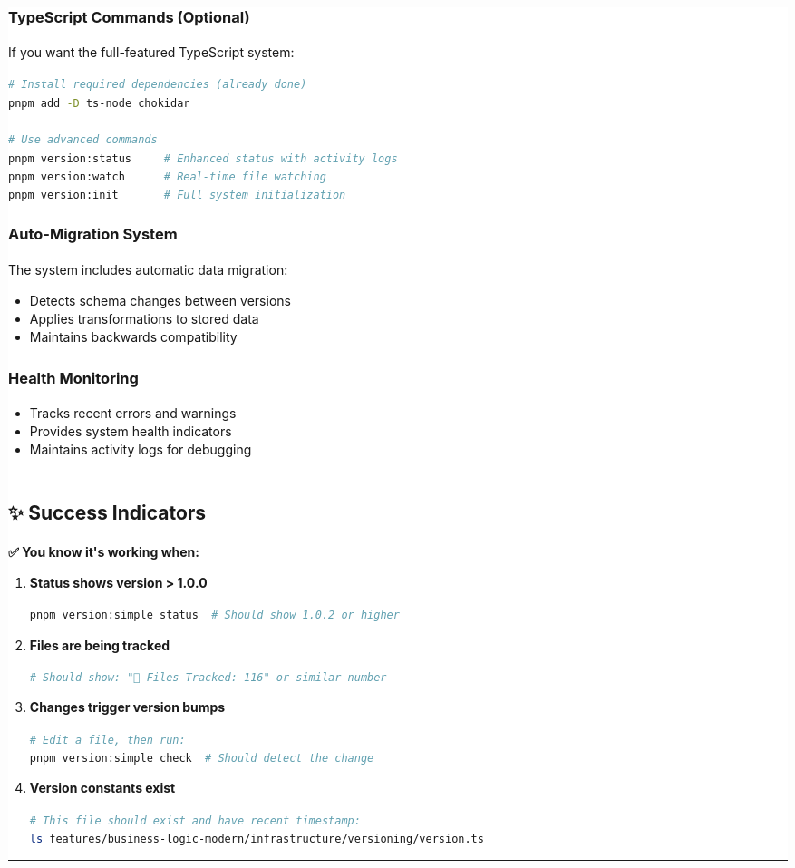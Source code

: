 ### **TypeScript Commands (Optional)**

If you want the full-featured TypeScript system:

```bash
# Install required dependencies (already done)
pnpm add -D ts-node chokidar

# Use advanced commands
pnpm version:status     # Enhanced status with activity logs
pnpm version:watch      # Real-time file watching
pnpm version:init       # Full system initialization
```

### **Auto-Migration System**

The system includes automatic data migration:

- Detects schema changes between versions
- Applies transformations to stored data
- Maintains backwards compatibility

### **Health Monitoring**

- Tracks recent errors and warnings
- Provides system health indicators
- Maintains activity logs for debugging

---

## ✨ **Success Indicators**

**✅ You know it's working when:**

1. **Status shows version > 1.0.0**

   ```bash
   pnpm version:simple status  # Should show 1.0.2 or higher
   ```

2. **Files are being tracked**

   ```bash
   # Should show: "📁 Files Tracked: 116" or similar number
   ```

3. **Changes trigger version bumps**

   ```bash
   # Edit a file, then run:
   pnpm version:simple check  # Should detect the change
   ```

4. **Version constants exist**
   ```bash
   # This file should exist and have recent timestamp:
   ls features/business-logic-modern/infrastructure/versioning/version.ts
   ```

---